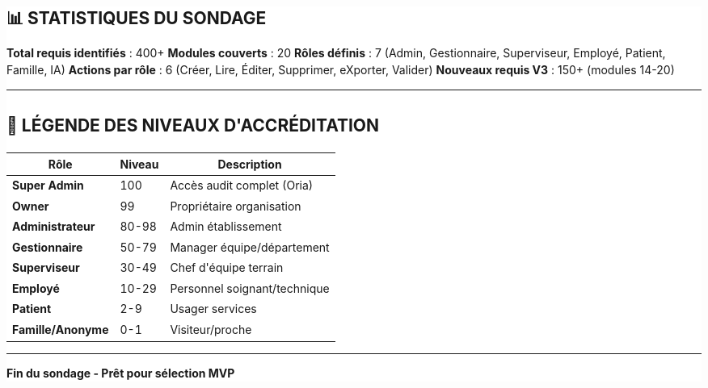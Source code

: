 
## 📊 STATISTIQUES DU SONDAGE

**Total requis identifiés** : 400+
**Modules couverts** : 20
**Rôles définis** : 7 (Admin, Gestionnaire, Superviseur, Employé, Patient, Famille, IA)
**Actions par rôle** : 6 (Créer, Lire, Éditer, Supprimer, eXporter, Valider)
**Nouveaux requis V3** : 150+ (modules 14-20)

---

## 🔐 LÉGENDE DES NIVEAUX D'ACCRÉDITATION

| Rôle | Niveau | Description |
|------|--------|-------------|
| **Super Admin** | 100 | Accès audit complet (Oria) |
| **Owner** | 99 | Propriétaire organisation |
| **Administrateur** | 80-98 | Admin établissement |
| **Gestionnaire** | 50-79 | Manager équipe/département |
| **Superviseur** | 30-49 | Chef d'équipe terrain |
| **Employé** | 10-29 | Personnel soignant/technique |
| **Patient** | 2-9 | Usager services |
| **Famille/Anonyme** | 0-1 | Visiteur/proche |

---

**Fin du sondage - Prêt pour sélection MVP**
